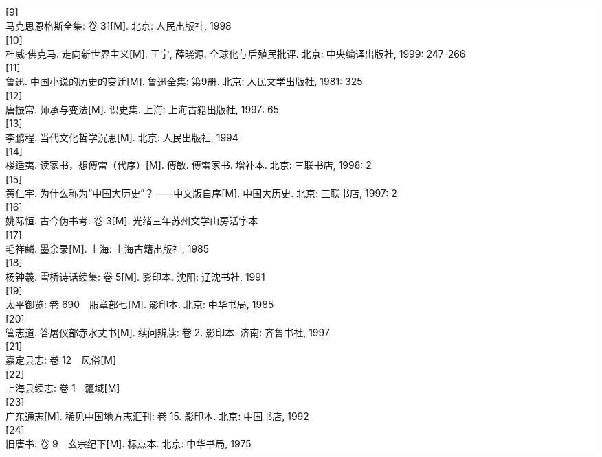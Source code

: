   </div>
  <div class="csl-entry">
    <div class="csl-left-margin">[9]</div><div class="csl-right-inline">马克思恩格斯全集: 卷 31[M]. 北京: 人民出版社, 1998</div>
  </div>
  <div class="csl-entry">
    <div class="csl-left-margin">[10]</div><div class="csl-right-inline">杜威·佛克马. 走向新世界主义[M]. 王宁, 薛晓源. 全球化与后殖民批评. 北京: 中央编译出版社, 1999: 247-266</div>
  </div>
  <div class="csl-entry">
    <div class="csl-left-margin">[11]</div><div class="csl-right-inline">鲁迅. 中国小说的历史的变迁[M]. 鲁迅全集: 第9册. 北京: 人民文学出版社, 1981: 325</div>
  </div>
  <div class="csl-entry">
    <div class="csl-left-margin">[12]</div><div class="csl-right-inline">唐振常. 师承与变法[M]. 识史集. 上海: 上海古籍出版社, 1997: 65</div>
  </div>
  <div class="csl-entry">
    <div class="csl-left-margin">[13]</div><div class="csl-right-inline">李鹏程. 当代文化哲学沉思[M]. 北京: 人民出版社, 1994</div>
  </div>
  <div class="csl-entry">
    <div class="csl-left-margin">[14]</div><div class="csl-right-inline">楼适夷. 读家书，想傅雷（代序）[M]. 傅敏. 傅雷家书. 增补本. 北京: 三联书店, 1998: 2</div>
  </div>
  <div class="csl-entry">
    <div class="csl-left-margin">[15]</div><div class="csl-right-inline">黄仁宇. 为什么称为“中国大历史”？——中文版自序[M]. 中国大历史. 北京: 三联书店, 1997: 2</div>
  </div>
  <div class="csl-entry">
    <div class="csl-left-margin">[16]</div><div class="csl-right-inline">姚际恒. 古今伪书考: 卷 3[M]. 光绪三年苏州文学山房活字本</div>
  </div>
  <div class="csl-entry">
    <div class="csl-left-margin">[17]</div><div class="csl-right-inline">毛祥麟. 墨余录[M]. 上海: 上海古籍出版社, 1985</div>
  </div>
  <div class="csl-entry">
    <div class="csl-left-margin">[18]</div><div class="csl-right-inline">杨钟羲. 雪桥诗话续集: 卷 5[M]. 影印本. 沈阳: 辽沈书社, 1991</div>
  </div>
  <div class="csl-entry">
    <div class="csl-left-margin">[19]</div><div class="csl-right-inline">太平御览: 卷 690 服章部七[M]. 影印本. 北京: 中华书局, 1985</div>
  </div>
  <div class="csl-entry">
    <div class="csl-left-margin">[20]</div><div class="csl-right-inline">管志道. 答屠仪部赤水丈书[M]. 续问辨牍: 卷 2. 影印本. 济南: 齐鲁书社, 1997</div>
  </div>
  <div class="csl-entry">
    <div class="csl-left-margin">[21]</div><div class="csl-right-inline">嘉定县志: 卷 12 风俗[M]</div>
  </div>
  <div class="csl-entry">
    <div class="csl-left-margin">[22]</div><div class="csl-right-inline">上海县续志: 卷 1 疆域[M]</div>
  </div>
  <div class="csl-entry">
    <div class="csl-left-margin">[23]</div><div class="csl-right-inline">广东通志[M]. 稀见中国地方志汇刊: 卷 15. 影印本. 北京: 中国书店, 1992</div>
  </div>
  <div class="csl-entry">
    <div class="csl-left-margin">[24]</div><div class="csl-right-inline">旧唐书: 卷 9 玄宗纪下[M]. 标点本. 北京: 中华书局, 1975</div>
  </div>
  <div class="csl-entry">